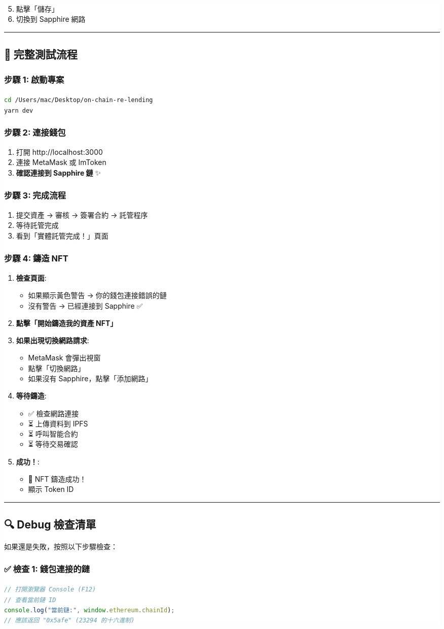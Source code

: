 5. 點擊「儲存」
6. 切換到 Sapphire 網路

---

## 🎯 完整測試流程

### 步驟 1: 啟動專案
```bash
cd /Users/mac/Desktop/on-chain-re-lending
yarn dev
```

### 步驟 2: 連接錢包
1. 打開 http://localhost:3000
2. 連接 MetaMask 或 ImToken
3. **確認連接到 Sapphire 鏈** ✨

### 步驟 3: 完成流程
1. 提交資產 → 審核 → 簽署合約 → 託管程序
2. 等待託管完成
3. 看到「實體託管完成！」頁面

### 步驟 4: 鑄造 NFT
1. **檢查頁面**:
   - 如果顯示黃色警告 → 你的錢包連接錯誤的鏈
   - 沒有警告 → 已經連接到 Sapphire ✅

2. **點擊「開始鑄造我的資產 NFT」**

3. **如果出現切換網路請求**:
   - MetaMask 會彈出視窗
   - 點擊「切換網路」
   - 如果沒有 Sapphire，點擊「添加網路」

4. **等待鑄造**:
   - ✅ 檢查網路連接
   - ⏳ 上傳資料到 IPFS
   - ⏳ 呼叫智能合約
   - ⏳ 等待交易確認

5. **成功！**:
   - 🎉 NFT 鑄造成功！
   - 顯示 Token ID

---

## 🔍 Debug 檢查清單

如果還是失敗，按照以下步驟檢查：

### ✅ 檢查 1: 錢包連接的鏈
```javascript
// 打開瀏覽器 Console (F12)
// 查看當前鏈 ID
console.log("當前鏈:", window.ethereum.chainId);
// 應該返回 "0x5afe" (23294 的十六進制)
```
